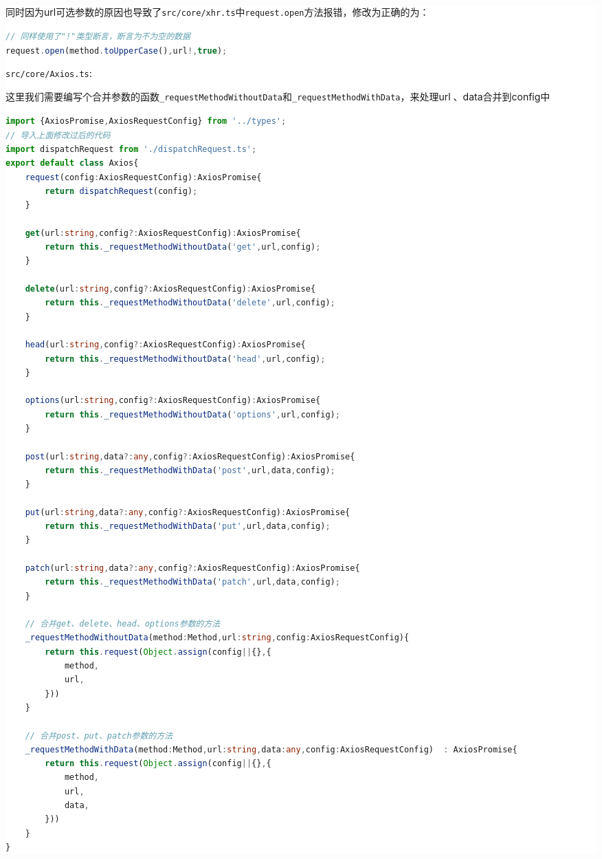 同时因为url可选参数的原因也导致了`src/core/xhr.ts`中`request.open`方法报错，修改为正确的为：

```typescript
// 同样使用了"!"类型断言，断言为不为空的数据
request.open(method.toUpperCase(),url!,true);
```

`src/core/Axios.ts`:

这里我们需要编写个合并参数的函数`_requestMethodWithoutData`和`_requestMethodWithData`，来处理url 、data合并到config中

```typescript
import {AxiosPromise,AxiosRequestConfig} from '../types';
// 导入上面修改过后的代码
import dispatchRequest from './dispatchRequest.ts';
export default class Axios{
    request(config:AxiosRequestConfig):AxiosPromise{
        return dispatchRequest(config);
    }
    
    get(url:string,config?:AxiosRequestConfig):AxiosPromise{
        return this._requestMethodWithoutData('get',url,config);
    }
    
    delete(url:string,config?:AxiosRequestConfig):AxiosPromise{
        return this._requestMethodWithoutData('delete',url,config);
    }
    
    head(url:string,config?:AxiosRequestConfig):AxiosPromise{
        return this._requestMethodWithoutData('head',url,config);
    }
    
    options(url:string,config?:AxiosRequestConfig):AxiosPromise{
        return this._requestMethodWithoutData('options',url,config);
    }
    
    post(url:string,data?:any,config?:AxiosRequestConfig):AxiosPromise{
        return this._requestMethodWithData('post',url,data,config);
    }
    
    put(url:string,data?:any,config?:AxiosRequestConfig):AxiosPromise{
        return this._requestMethodWithData('put',url,data,config);
    }
    
    patch(url:string,data?:any,config?:AxiosRequestConfig):AxiosPromise{
        return this._requestMethodWithData('patch',url,data,config);
    }
    
    // 合并get、delete、head、options参数的方法
    _requestMethodWithoutData(method:Method,url:string,config:AxiosRequestConfig){
        return this.request(Object.assign(config||{},{
            method,
            url,
        }))
    }
    
    // 合并post、put、patch参数的方法	
    _requestMethodWithData(method:Method,url:string,data:any,config:AxiosRequestConfig)  : AxiosPromise{
        return this.request(Object.assign(config||{},{
            method,
            url,
            data,
        }))
    }
}
```